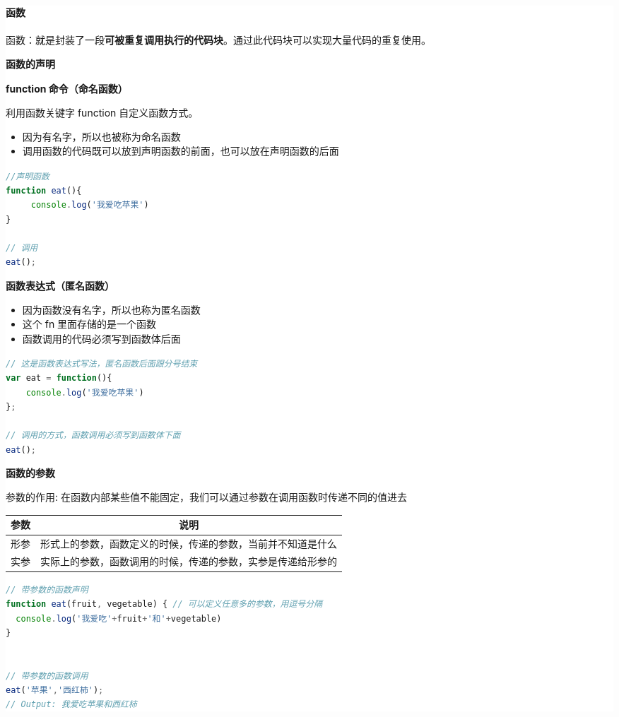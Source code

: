 #### 函数

函数：就是封装了一段**可被重复调用执行的代码块**。通过此代码块可以实现大量代码的重复使用。



**函数的声明**

**function 命令（命名函数）**

利用函数关键字 function 自定义函数方式。

- 因为有名字，所以也被称为命名函数
- 调用函数的代码既可以放到声明函数的前面，也可以放在声明函数的后面

```javascript
//声明函数
function eat(){
     console.log('我爱吃苹果')
}

// 调用  
eat();  
```



**函数表达式（匿名函数）**

- 因为函数没有名字，所以也称为匿名函数
- 这个 fn 里面存储的是一个函数
- 函数调用的代码必须写到函数体后面

```javascript
// 这是函数表达式写法，匿名函数后面跟分号结束
var eat = function(){
    console.log('我爱吃苹果')
};

// 调用的方式，函数调用必须写到函数体下面
eat();
```



**函数的参数**

参数的作用: 在函数内部某些值不能固定，我们可以通过参数在调用函数时传递不同的值进去

| 参数 | 说明                                                         |
| ---- | ------------------------------------------------------------ |
| 形参 | 形式上的参数，函数定义的时候，传递的参数，当前并不知道是什么 |
| 实参 | 实际上的参数，函数调用的时候，传递的参数，实参是传递给形参的 |

```javascript
// 带参数的函数声明
function eat(fruit, vegetable) { // 可以定义任意多的参数，用逗号分隔
  console.log('我爱吃'+fruit+'和'+vegetable)
}


// 带参数的函数调用
eat('苹果','西红柿'); 
// Output: 我爱吃苹果和西红柿
```
